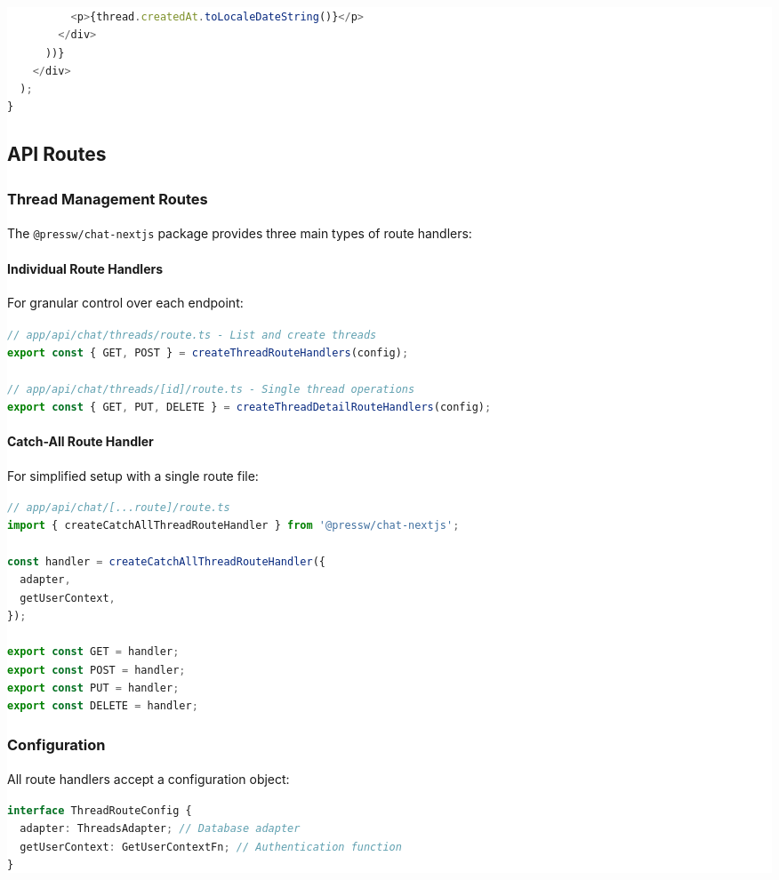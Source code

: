 ```typescript
          <p>{thread.createdAt.toLocaleDateString()}</p>
        </div>
      ))}
    </div>
  );
}
```

## API Routes

### Thread Management Routes

The `@pressw/chat-nextjs` package provides three main types of route handlers:

#### Individual Route Handlers

For granular control over each endpoint:

```typescript
// app/api/chat/threads/route.ts - List and create threads
export const { GET, POST } = createThreadRouteHandlers(config);

// app/api/chat/threads/[id]/route.ts - Single thread operations
export const { GET, PUT, DELETE } = createThreadDetailRouteHandlers(config);
```

#### Catch-All Route Handler

For simplified setup with a single route file:

```typescript
// app/api/chat/[...route]/route.ts
import { createCatchAllThreadRouteHandler } from '@pressw/chat-nextjs';

const handler = createCatchAllThreadRouteHandler({
  adapter,
  getUserContext,
});

export const GET = handler;
export const POST = handler;
export const PUT = handler;
export const DELETE = handler;
```

### Configuration

All route handlers accept a configuration object:

```typescript
interface ThreadRouteConfig {
  adapter: ThreadsAdapter; // Database adapter
  getUserContext: GetUserContextFn; // Authentication function
}
```
